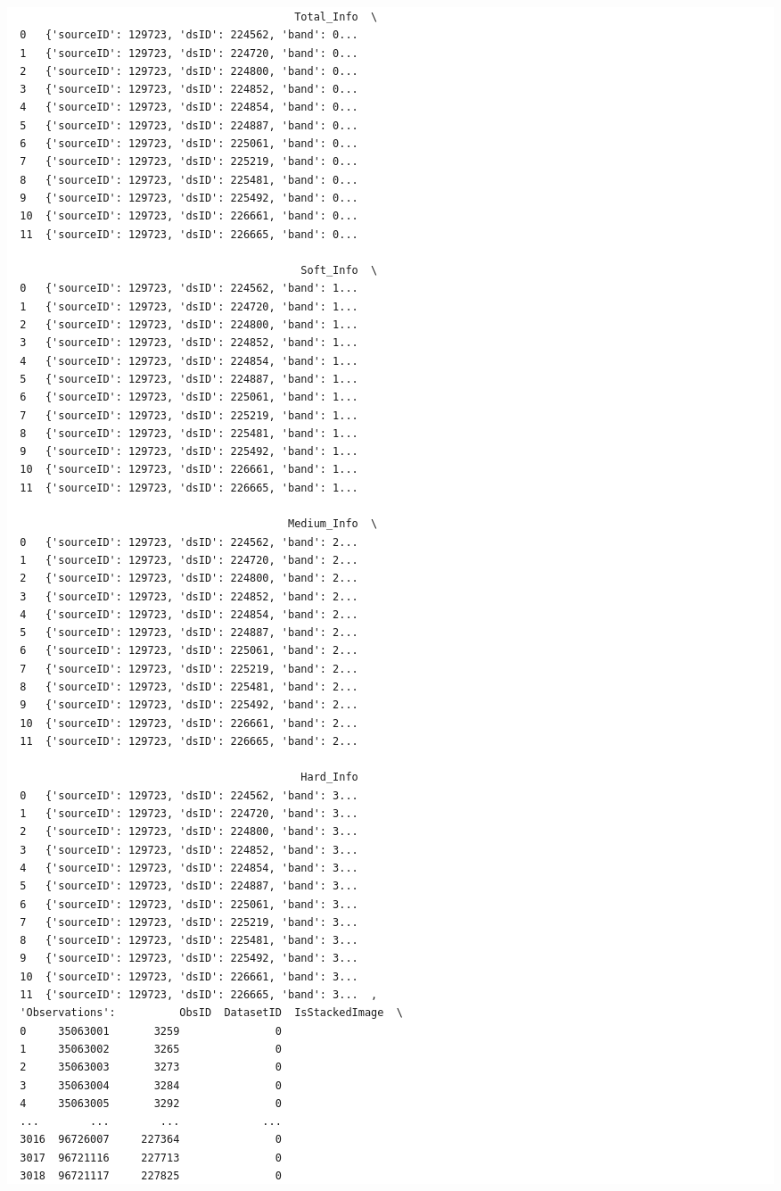                                                  Total_Info  \
      0   {'sourceID': 129723, 'dsID': 224562, 'band': 0...   
      1   {'sourceID': 129723, 'dsID': 224720, 'band': 0...   
      2   {'sourceID': 129723, 'dsID': 224800, 'band': 0...   
      3   {'sourceID': 129723, 'dsID': 224852, 'band': 0...   
      4   {'sourceID': 129723, 'dsID': 224854, 'band': 0...   
      5   {'sourceID': 129723, 'dsID': 224887, 'band': 0...   
      6   {'sourceID': 129723, 'dsID': 225061, 'band': 0...   
      7   {'sourceID': 129723, 'dsID': 225219, 'band': 0...   
      8   {'sourceID': 129723, 'dsID': 225481, 'band': 0...   
      9   {'sourceID': 129723, 'dsID': 225492, 'band': 0...   
      10  {'sourceID': 129723, 'dsID': 226661, 'band': 0...   
      11  {'sourceID': 129723, 'dsID': 226665, 'band': 0...   
      
                                                  Soft_Info  \
      0   {'sourceID': 129723, 'dsID': 224562, 'band': 1...   
      1   {'sourceID': 129723, 'dsID': 224720, 'band': 1...   
      2   {'sourceID': 129723, 'dsID': 224800, 'band': 1...   
      3   {'sourceID': 129723, 'dsID': 224852, 'band': 1...   
      4   {'sourceID': 129723, 'dsID': 224854, 'band': 1...   
      5   {'sourceID': 129723, 'dsID': 224887, 'band': 1...   
      6   {'sourceID': 129723, 'dsID': 225061, 'band': 1...   
      7   {'sourceID': 129723, 'dsID': 225219, 'band': 1...   
      8   {'sourceID': 129723, 'dsID': 225481, 'band': 1...   
      9   {'sourceID': 129723, 'dsID': 225492, 'band': 1...   
      10  {'sourceID': 129723, 'dsID': 226661, 'band': 1...   
      11  {'sourceID': 129723, 'dsID': 226665, 'band': 1...   
      
                                                Medium_Info  \
      0   {'sourceID': 129723, 'dsID': 224562, 'band': 2...   
      1   {'sourceID': 129723, 'dsID': 224720, 'band': 2...   
      2   {'sourceID': 129723, 'dsID': 224800, 'band': 2...   
      3   {'sourceID': 129723, 'dsID': 224852, 'band': 2...   
      4   {'sourceID': 129723, 'dsID': 224854, 'band': 2...   
      5   {'sourceID': 129723, 'dsID': 224887, 'band': 2...   
      6   {'sourceID': 129723, 'dsID': 225061, 'band': 2...   
      7   {'sourceID': 129723, 'dsID': 225219, 'band': 2...   
      8   {'sourceID': 129723, 'dsID': 225481, 'band': 2...   
      9   {'sourceID': 129723, 'dsID': 225492, 'band': 2...   
      10  {'sourceID': 129723, 'dsID': 226661, 'band': 2...   
      11  {'sourceID': 129723, 'dsID': 226665, 'band': 2...   
      
                                                  Hard_Info  
      0   {'sourceID': 129723, 'dsID': 224562, 'band': 3...  
      1   {'sourceID': 129723, 'dsID': 224720, 'band': 3...  
      2   {'sourceID': 129723, 'dsID': 224800, 'band': 3...  
      3   {'sourceID': 129723, 'dsID': 224852, 'band': 3...  
      4   {'sourceID': 129723, 'dsID': 224854, 'band': 3...  
      5   {'sourceID': 129723, 'dsID': 224887, 'band': 3...  
      6   {'sourceID': 129723, 'dsID': 225061, 'band': 3...  
      7   {'sourceID': 129723, 'dsID': 225219, 'band': 3...  
      8   {'sourceID': 129723, 'dsID': 225481, 'band': 3...  
      9   {'sourceID': 129723, 'dsID': 225492, 'band': 3...  
      10  {'sourceID': 129723, 'dsID': 226661, 'band': 3...  
      11  {'sourceID': 129723, 'dsID': 226665, 'band': 3...  ,
      'Observations':          ObsID  DatasetID  IsStackedImage  \
      0     35063001       3259               0   
      1     35063002       3265               0   
      2     35063003       3273               0   
      3     35063004       3284               0   
      4     35063005       3292               0   
      ...        ...        ...             ...   
      3016  96726007     227364               0   
      3017  96721116     227713               0   
      3018  96721117     227825               0   